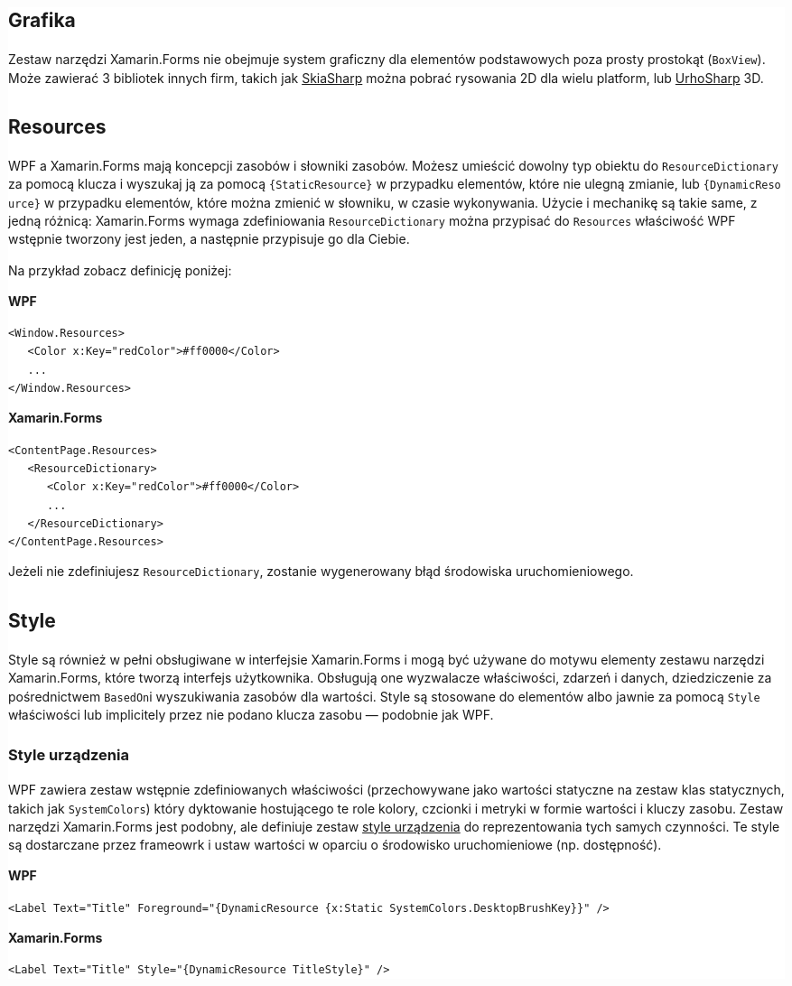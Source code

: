 ## <a name="graphics"></a>Grafika

Zestaw narzędzi Xamarin.Forms nie obejmuje system graficzny dla elementów podstawowych poza prosty prostokąt (`BoxView`). Może zawierać 3 bibliotek innych firm, takich jak [SkiaSharp](~/graphics-games/skiasharp/index.md) można pobrać rysowania 2D dla wielu platform, lub [UrhoSharp](~/graphics-games/urhosharp/index.md) 3D.

## <a name="resources"></a>Resources

WPF a Xamarin.Forms mają koncepcji zasobów i słowniki zasobów. Możesz umieścić dowolny typ obiektu do `ResourceDictionary` za pomocą klucza i wyszukaj ją za pomocą `{StaticResource}` w przypadku elementów, które nie ulegną zmianie, lub `{DynamicResource}` w przypadku elementów, które można zmienić w słowniku, w czasie wykonywania. Użycie i mechanikę są takie same, z jedną różnicą: Xamarin.Forms wymaga zdefiniowania `ResourceDictionary` można przypisać do `Resources` właściwość WPF wstępnie tworzony jest jeden, a następnie przypisuje go dla Ciebie.

Na przykład zobacz definicję poniżej:

**WPF**

```xaml
<Window.Resources>
   <Color x:Key="redColor">#ff0000</Color>
   ...
</Window.Resources>
```

**Xamarin.Forms**

```xaml
<ContentPage.Resources>
   <ResourceDictionary>
      <Color x:Key="redColor">#ff0000</Color>
      ...
   </ResourceDictionary>
</ContentPage.Resources>
```

Jeżeli nie zdefiniujesz `ResourceDictionary`, zostanie wygenerowany błąd środowiska uruchomieniowego.

## <a name="styles"></a>Style

Style są również w pełni obsługiwane w interfejsie Xamarin.Forms i mogą być używane do motywu elementy zestawu narzędzi Xamarin.Forms, które tworzą interfejs użytkownika. Obsługują one wyzwalacze właściwości, zdarzeń i danych, dziedziczenie za pośrednictwem `BasedOn`i wyszukiwania zasobów dla wartości. Style są stosowane do elementów albo jawnie za pomocą `Style` właściwości lub implicitely przez nie podano klucza zasobu — podobnie jak WPF.

### <a name="device-styles"></a>Style urządzenia

WPF zawiera zestaw wstępnie zdefiniowanych właściwości (przechowywane jako wartości statyczne na zestaw klas statycznych, takich jak `SystemColors`) który dyktowanie hostującego te role kolory, czcionki i metryki w formie wartości i kluczy zasobu. Zestaw narzędzi Xamarin.Forms jest podobny, ale definiuje zestaw [style urządzenia](~/xamarin-forms/user-interface/styles/device.md) do reprezentowania tych samych czynności. Te style są dostarczane przez frameowrk i ustaw wartości w oparciu o środowisko uruchomieniowe (np. dostępność).

**WPF**

```xaml
<Label Text="Title" Foreground="{DynamicResource {x:Static SystemColors.DesktopBrushKey}}" />
```

**Xamarin.Forms**

```xaml
<Label Text="Title" Style="{DynamicResource TitleStyle}" />
```
